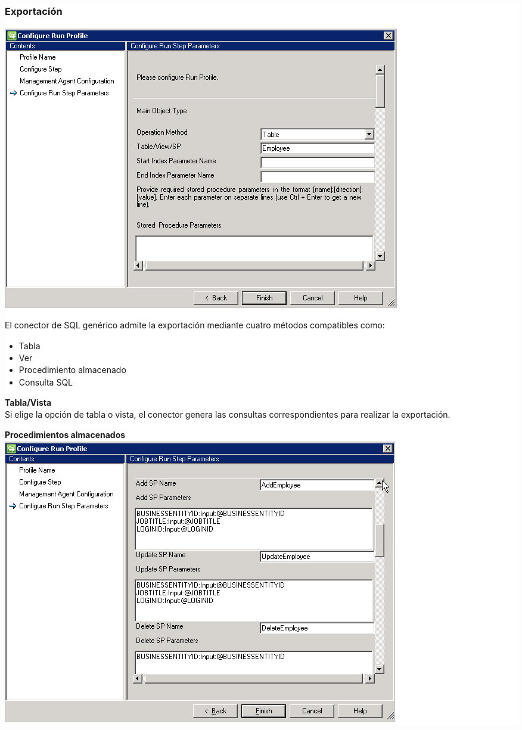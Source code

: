 ### <a name="export"></a>Exportación
![runstep7](./media/active-directory-aadconnectsync-connector-genericsql/runstep7.png)

El conector de SQL genérico admite la exportación mediante cuatro métodos compatibles como:

* Tabla
* Ver
* Procedimiento almacenado
* Consulta SQL

**Tabla/Vista**  
 Si elige la opción de tabla o vista, el conector genera las consultas correspondientes para realizar la exportación.

**Procedimientos almacenados**  
![runstep8](./media/active-directory-aadconnectsync-connector-genericsql/runstep8.png)

